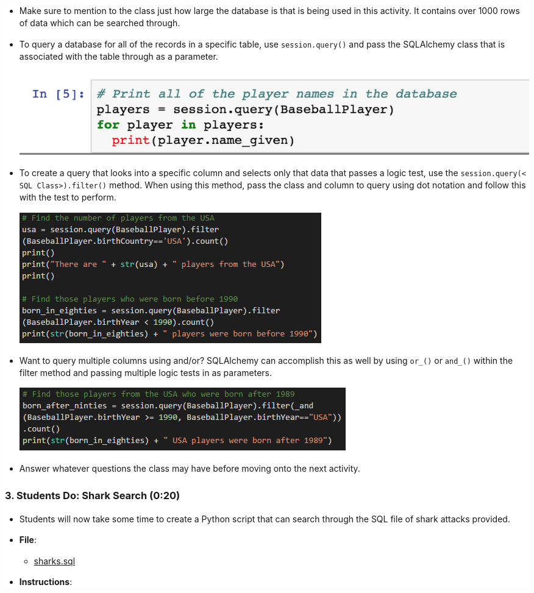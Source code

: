   * Make sure to mention to the class just how large the database is that is being used in this activity. It contains over 1000 rows of data which can be searched through.

  * To query a database for all of the records in a specific table, use `session.query()` and pass the SQLAlchemy class that is associated with the table through as a parameter.

    ![Select All](Images/02-Querying_SelectAll.png)

  * To create a query that looks into a specific column and selects only that data that passes a logic test, use the `session.query(<SQL Class>).filter()` method. When using this method, pass the class and column to query using dot notation and follow this with the test to perform.

    ![Logic Query](Images/02-Querying_LogicQuery.png)

  * Want to query multiple columns using and/or? SQLAlchemy can accomplish this as well by using `or_()` or `and_()` within the filter method and passing multiple logic tests in as parameters.

    ![And Query](Images/02-Querying_SelectAnd.png)

* Answer whatever questions the class may have before moving onto the next activity.

### 3. Students Do: Shark Search (0:20)

* Students will now take some time to create a Python script that can search through the SQL file of shark attacks provided.

* **File**:

  * [sharks.sql](Activities/02-Stu_SharkSearch/Resources/sharks.sql)

* **Instructions**:
